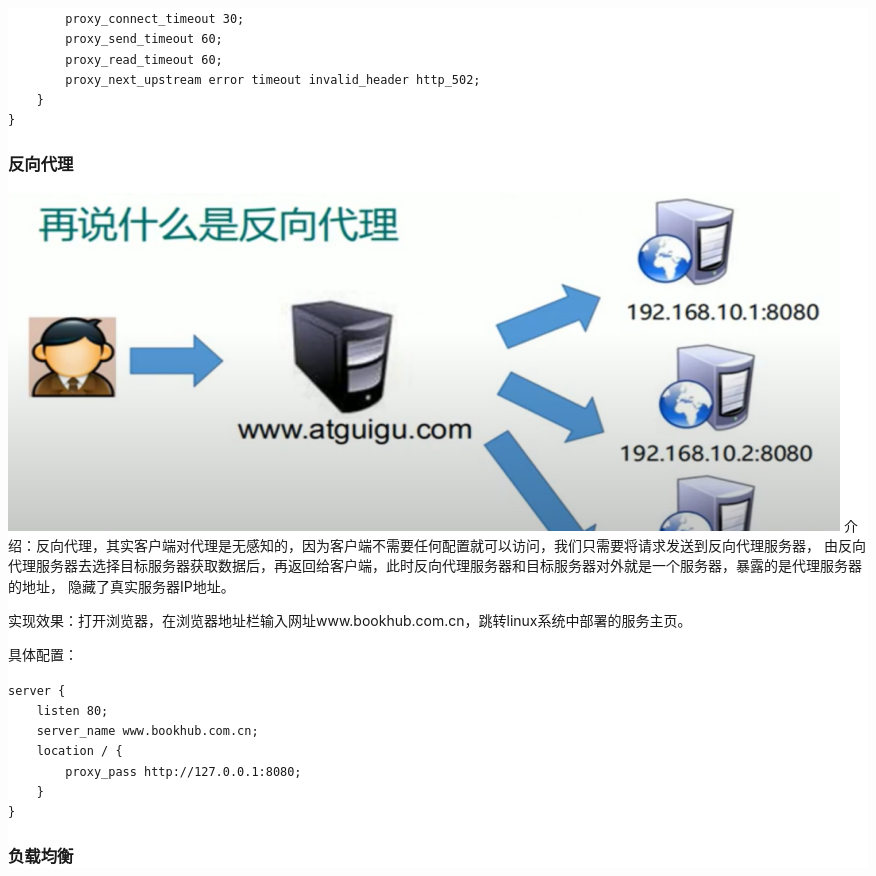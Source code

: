 ```
        proxy_connect_timeout 30; 
        proxy_send_timeout 60; 
        proxy_read_timeout 60; 
        proxy_next_upstream error timeout invalid_header http_502; 
    } 
}
```

### 反向代理
![](/img/reverse_proxy.png)
介绍：反向代理，其实客户端对代理是无感知的，因为客户端不需要任何配置就可以访问，我们只需要将请求发送到反向代理服务器，
由反向代理服务器去选择目标服务器获取数据后，再返回给客户端，此时反向代理服务器和目标服务器对外就是一个服务器，暴露的是代理服务器的地址，
隐藏了真实服务器IP地址。

实现效果：打开浏览器，在浏览器地址栏输入网址www.bookhub.com.cn，跳转linux系统中部署的服务主页。

具体配置：
```
server { 
    listen 80; 
    server_name www.bookhub.com.cn; 
    location / { 
        proxy_pass http://127.0.0.1:8080; 
    } 
}
```

### 负载均衡